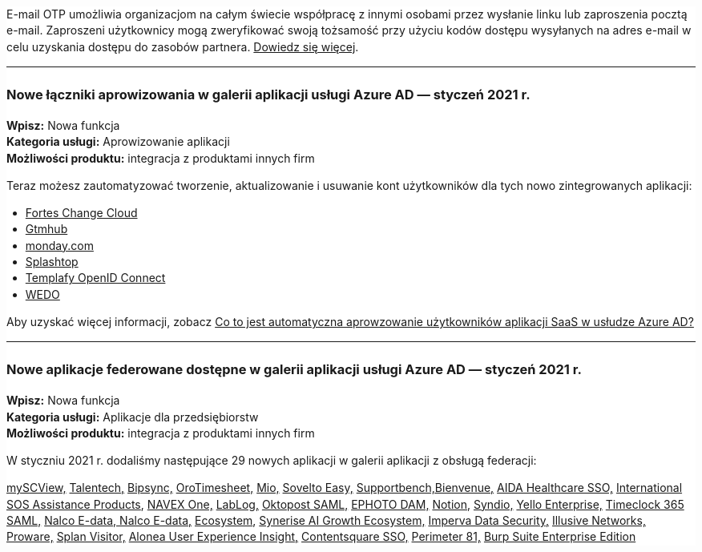 E-mail OTP umożliwia organizacjom na całym świecie współpracę z innymi osobami przez wysłanie linku lub zaproszenia pocztą e-mail. Zaproszeni użytkownicy mogą zweryfikować swoją tożsamość przy użyciu kodów dostępu wysyłanych na adres e-mail w celu uzyskania dostępu do zasobów partnera. [Dowiedz się więcej](../external-identities/one-time-passcode.md). 
 
---

 ### <a name="new-provisioning-connectors-in-the-azure-ad-application-gallery---january-2021"></a>Nowe łączniki aprowizowania w galerii aplikacji usługi Azure AD — styczeń 2021 r.

**Wpisz:** Nowa funkcja  
**Kategoria usługi:** Aprowizowanie aplikacji  
**Możliwości produktu:** integracja z produktami innych firm
 
Teraz możesz zautomatyzować tworzenie, aktualizowanie i usuwanie kont użytkowników dla tych nowo zintegrowanych aplikacji:
- [Fortes Change Cloud](../saas-apps/fortes-change-cloud-provisioning-tutorial.md)
- [Gtmhub](../saas-apps/gtmhub-provisioning-tutorial.md)
- [monday.com](../saas-apps/mondaycom-provisioning-tutorial.md)
- [Splashtop](../saas-apps/splashtop-provisioning-tutorial.md)
- [Templafy OpenID Connect](../saas-apps/templafy-openid-connect-provisioning-tutorial.md)
- [WEDO](../saas-apps/wedo-provisioning-tutorial.md)

Aby uzyskać więcej informacji, zobacz [Co to jest automatyczna aprowzowanie użytkowników aplikacji SaaS w usłudze Azure AD?](../app-provisioning/user-provisioning.md)

---

### <a name="new-federated-apps-available-in-azure-ad-application-gallery---january-2021"></a>Nowe aplikacje federowane dostępne w galerii aplikacji usługi Azure AD — styczeń 2021 r.

**Wpisz:** Nowa funkcja  
**Kategoria usługi:** Aplikacje dla przedsiębiorstw  
**Możliwości produktu:** integracja z produktami innych firm

W styczniu 2021 r. dodaliśmy następujące 29 nowych aplikacji w galerii aplikacji z obsługą federacji:

[mySCView,](https://dev.myscview.com/) [Talentech,](https://talentech.com/contact/) [Bipsync,](https://www.bipsync.com/) [OroTimesheet,](https://app.orotimesheet.com/login.php) [Mio,](https://app.m.io/auth/install/microsoft?scopetype=hub) [Sovelto Easy,](https://login.soveltoeasy.fi/) [Supportbench,](https://account.supportbench.net/agent/login/)[Bienvenue,](https://formation.bienvenue.pro/login) [AIDA Healthcare SSO,](https://aidaforparents.com/login/organizations) [International SOS Assistance Products](../saas-apps/international-sos-assistance-products-tutorial.md), [NAVEX One,](../saas-apps/navex-one-tutorial.md) [LabLog,](../saas-apps/lablog-tutorial.md) [Oktopost SAML,](../saas-apps/oktopost-saml-tutorial.md) [EPHOTO DAM,](../saas-apps/ephoto-dam-tutorial.md) [Notion,](../saas-apps/notion-tutorial.md) [Syndio,](../saas-apps/syndio-tutorial.md) [Yello Enterprise,](../saas-apps/yello-enterprise-tutorial.md) [Timeclock 365 SAML,](../saas-apps/timeclock-365-saml-tutorial.md) [Nalco E-data, Nalco E-data,](https://www.ecolab.com/) [Ecosystem](https://app.vacancy-filler.co.uk/VFMVC/Account/Login), [Synerise AI Growth Ecosystem,](../saas-apps/synerise-ai-growth-ecosystem-tutorial.md) [Imperva Data Security,](../saas-apps/imperva-data-security-tutorial.md) [Illusive Networks,](../saas-apps/illusive-networks-tutorial.md) [Proware,](../saas-apps/proware-tutorial.md) [Splan Visitor,](../saas-apps/splan-visitor-tutorial.md) [Alonea User Experience Insight,](../saas-apps/aruba-user-experience-insight-tutorial.md) [Contentsquare SSO,](../saas-apps/contentsquare-sso-tutorial.md) [Perimeter 81,](../saas-apps/perimeter-81-tutorial.md) [Burp Suite Enterprise Edition](../saas-apps/burp-suite-enterprise-edition-tutorial.md)
